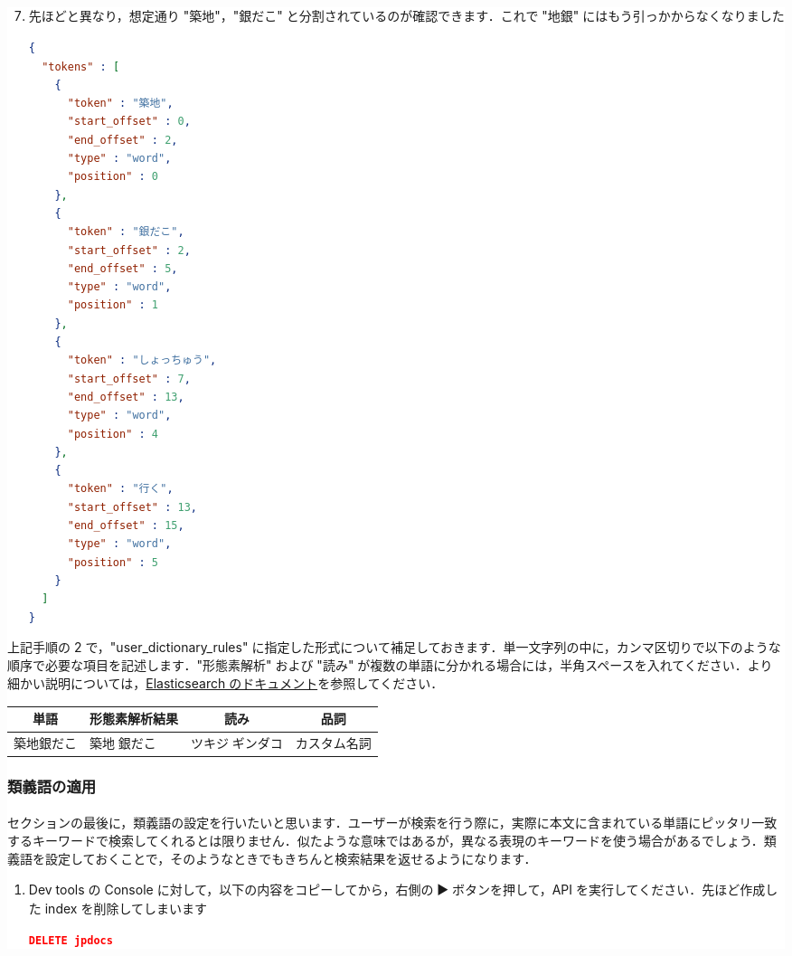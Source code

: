 7. 先ほどと異なり，想定通り "築地"，"銀だこ" と分割されているのが確認できます．これで "地銀" にはもう引っかからなくなりました

   ```json
   {
     "tokens" : [
       {
         "token" : "築地",
         "start_offset" : 0,
         "end_offset" : 2,
         "type" : "word",
         "position" : 0
       },
       {
         "token" : "銀だこ",
         "start_offset" : 2,
         "end_offset" : 5,
         "type" : "word",
         "position" : 1
       },
       {
         "token" : "しょっちゅう",
         "start_offset" : 7,
         "end_offset" : 13,
         "type" : "word",
         "position" : 4
       },
       {
         "token" : "行く",
         "start_offset" : 13,
         "end_offset" : 15,
         "type" : "word",
         "position" : 5
       }
     ]
   }
   ```

上記手順の 2 で，"user_dictionary_rules" に指定した形式について補足しておきます．単一文字列の中に，カンマ区切りで以下のような順序で必要な項目を記述します．"形態素解析" および "読み" が複数の単語に分かれる場合には，半角スペースを入れてください．より細かい説明については，[Elasticsearch のドキュメント](https://www.elastic.co/guide/en/elasticsearch/plugins/current/analysis-kuromoji-tokenizer.html)を参照してください．

| 単語       | 形態素解析結果 | 読み            | 品詞         |
| ---------- | -------------- | --------------- | ------------ |
| 築地銀だこ | 築地 銀だこ    | ツキジ ギンダコ | カスタム名詞 |

### 類義語の適用

セクションの最後に，類義語の設定を行いたいと思います．ユーザーが検索を行う際に，実際に本文に含まれている単語にピッタリ一致するキーワードで検索してくれるとは限りません．似たような意味ではあるが，異なる表現のキーワードを使う場合があるでしょう．類義語を設定しておくことで，そのようなときでもきちんと検索結果を返せるようになります．

1. Dev tools の Console に対して，以下の内容をコピーしてから，右側の ▶︎ ボタンを押して，API を実行してください．先ほど作成した index を削除してしまいます

   ```json
   DELETE jpdocs
   ```
